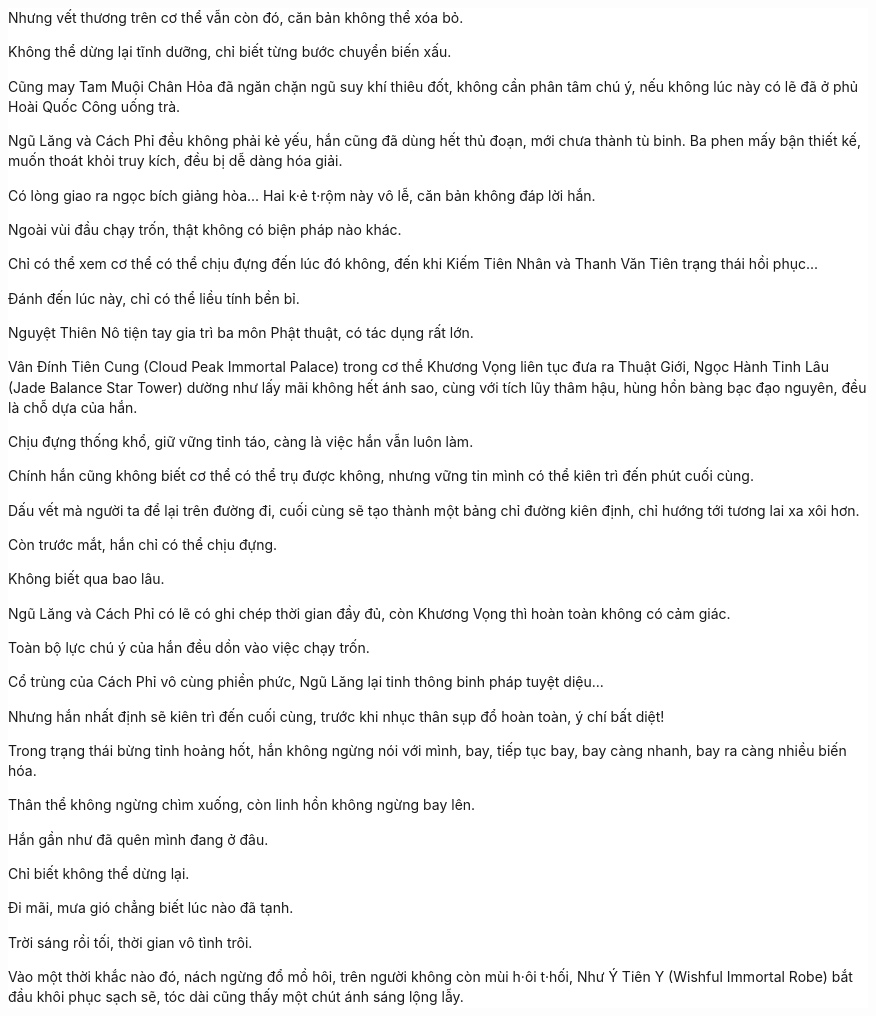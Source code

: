 Nhưng vết thương trên cơ thể vẫn còn đó, căn bản không thể xóa bỏ.

Không thể dừng lại tĩnh dưỡng, chỉ biết từng bước chuyển biến xấu.

Cũng may Tam Muội Chân Hỏa đã ngăn chặn ngũ suy khí thiêu đốt, không cần phân tâm chú ý, nếu không lúc này có lẽ đã ở phủ Hoài Quốc Công uống trà.

Ngũ Lăng và Cách Phỉ đều không phải kẻ yếu, hắn cũng đã dùng hết thủ đoạn, mới chưa thành tù binh. Ba phen mấy bận thiết kế, muốn thoát khỏi truy kích, đều bị dễ dàng hóa giải.

Có lòng giao ra ngọc bích giảng hòa... Hai k·ẻ t·rộm này vô lễ, căn bản không đáp lời hắn.

Ngoài vùi đầu chạy trốn, thật không có biện pháp nào khác.

Chỉ có thể xem cơ thể có thể chịu đựng đến lúc đó không, đến khi Kiếm Tiên Nhân và Thanh Văn Tiên trạng thái hồi phục...

Đánh đến lúc này, chỉ có thể liều tính bền bỉ.

Nguyệt Thiên Nô tiện tay gia trì ba môn Phật thuật, có tác dụng rất lớn.

Vân Đính Tiên Cung (Cloud Peak Immortal Palace) trong cơ thể Khương Vọng liên tục đưa ra Thuật Giới, Ngọc Hành Tinh Lâu (Jade Balance Star Tower) dường như lấy mãi không hết ánh sao, cùng với tích lũy thâm hậu, hùng hồn bàng bạc đạo nguyên, đều là chỗ dựa của hắn.

Chịu đựng thống khổ, giữ vững tỉnh táo, càng là việc hắn vẫn luôn làm.

Chính hắn cũng không biết cơ thể có thể trụ được không, nhưng vững tin mình có thể kiên trì đến phút cuối cùng.

Dấu vết mà người ta để lại trên đường đi, cuối cùng sẽ tạo thành một bảng chỉ đường kiên định, chỉ hướng tới tương lai xa xôi hơn.

Còn trước mắt, hắn chỉ có thể chịu đựng.

Không biết qua bao lâu.

Ngũ Lăng và Cách Phỉ có lẽ có ghi chép thời gian đầy đủ, còn Khương Vọng thì hoàn toàn không có cảm giác.

Toàn bộ lực chú ý của hắn đều dồn vào việc chạy trốn.

Cổ trùng của Cách Phỉ vô cùng phiền phức, Ngũ Lăng lại tinh thông binh pháp tuyệt diệu...

Nhưng hắn nhất định sẽ kiên trì đến cuối cùng, trước khi nhục thân sụp đổ hoàn toàn, ý chí bất diệt!

Trong trạng thái bừng tỉnh hoảng hốt, hắn không ngừng nói với mình, bay, tiếp tục bay, bay càng nhanh, bay ra càng nhiều biến hóa.

Thân thể không ngừng chìm xuống, còn linh hồn không ngừng bay lên.

Hắn gần như đã quên mình đang ở đâu.

Chỉ biết không thể dừng lại.

Đi mãi, mưa gió chẳng biết lúc nào đã tạnh.

Trời sáng rồi tối, thời gian vô tình trôi.

Vào một thời khắc nào đó, nách ngừng đổ mồ hôi, trên người không còn mùi h·ôi t·hối, Như Ý Tiên Y (Wishful Immortal Robe) bắt đầu khôi phục sạch sẽ, tóc dài cũng thấy một chút ánh sáng lộng lẫy.
